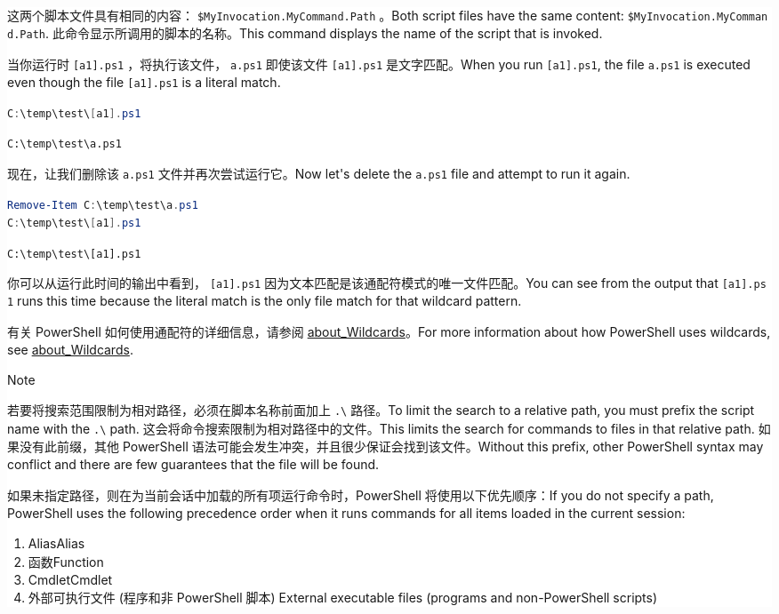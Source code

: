 <span data-ttu-id="08216-123">这两个脚本文件具有相同的内容： `$MyInvocation.MyCommand.Path` 。</span><span class="sxs-lookup"><span data-stu-id="08216-123">Both script files have the same content: `$MyInvocation.MyCommand.Path`.</span></span>
<span data-ttu-id="08216-124">此命令显示所调用的脚本的名称。</span><span class="sxs-lookup"><span data-stu-id="08216-124">This command displays the name of the script that is invoked.</span></span>

<span data-ttu-id="08216-125">当你运行时 `[a1].ps1` ，将执行该文件， `a.ps1` 即使该文件 `[a1].ps1` 是文字匹配。</span><span class="sxs-lookup"><span data-stu-id="08216-125">When you run `[a1].ps1`, the file `a.ps1` is executed even though the file `[a1].ps1` is a literal match.</span></span>

```powershell
C:\temp\test\[a1].ps1
```

```Output
C:\temp\test\a.ps1
```

<span data-ttu-id="08216-126">现在，让我们删除该 `a.ps1` 文件并再次尝试运行它。</span><span class="sxs-lookup"><span data-stu-id="08216-126">Now let's delete the `a.ps1` file and attempt to run it again.</span></span>

```powershell
Remove-Item C:\temp\test\a.ps1
C:\temp\test\[a1].ps1
```

```Output
C:\temp\test\[a1].ps1
```

<span data-ttu-id="08216-127">你可以从运行此时间的输出中看到， `[a1].ps1` 因为文本匹配是该通配符模式的唯一文件匹配。</span><span class="sxs-lookup"><span data-stu-id="08216-127">You can see from the output that `[a1].ps1` runs this time because the literal match is the only file match for that wildcard pattern.</span></span>

<span data-ttu-id="08216-128">有关 PowerShell 如何使用通配符的详细信息，请参阅 [about_Wildcards](about_Wildcards.md)。</span><span class="sxs-lookup"><span data-stu-id="08216-128">For more information about how PowerShell uses wildcards, see [about_Wildcards](about_Wildcards.md).</span></span>

> [!NOTE]
> <span data-ttu-id="08216-129">若要将搜索范围限制为相对路径，必须在脚本名称前面加上 `.\` 路径。</span><span class="sxs-lookup"><span data-stu-id="08216-129">To limit the search to a relative path, you must prefix the script name with the `.\` path.</span></span> <span data-ttu-id="08216-130">这会将命令搜索限制为相对路径中的文件。</span><span class="sxs-lookup"><span data-stu-id="08216-130">This limits the search for commands to files in that relative path.</span></span> <span data-ttu-id="08216-131">如果没有此前缀，其他 PowerShell 语法可能会发生冲突，并且很少保证会找到该文件。</span><span class="sxs-lookup"><span data-stu-id="08216-131">Without this prefix, other PowerShell syntax may conflict and there are few guarantees that the file will be found.</span></span>

<span data-ttu-id="08216-132">如果未指定路径，则在为当前会话中加载的所有项运行命令时，PowerShell 将使用以下优先顺序：</span><span class="sxs-lookup"><span data-stu-id="08216-132">If you do not specify a path, PowerShell uses the following precedence order when it runs commands for all items loaded in the current session:</span></span>

  1. <span data-ttu-id="08216-133">Alias</span><span class="sxs-lookup"><span data-stu-id="08216-133">Alias</span></span>
  2. <span data-ttu-id="08216-134">函数</span><span class="sxs-lookup"><span data-stu-id="08216-134">Function</span></span>
  3. <span data-ttu-id="08216-135">Cmdlet</span><span class="sxs-lookup"><span data-stu-id="08216-135">Cmdlet</span></span>
  4. <span data-ttu-id="08216-136">外部可执行文件 (程序和非 PowerShell 脚本) </span><span class="sxs-lookup"><span data-stu-id="08216-136">External executable files (programs and non-PowerShell scripts)</span></span>
